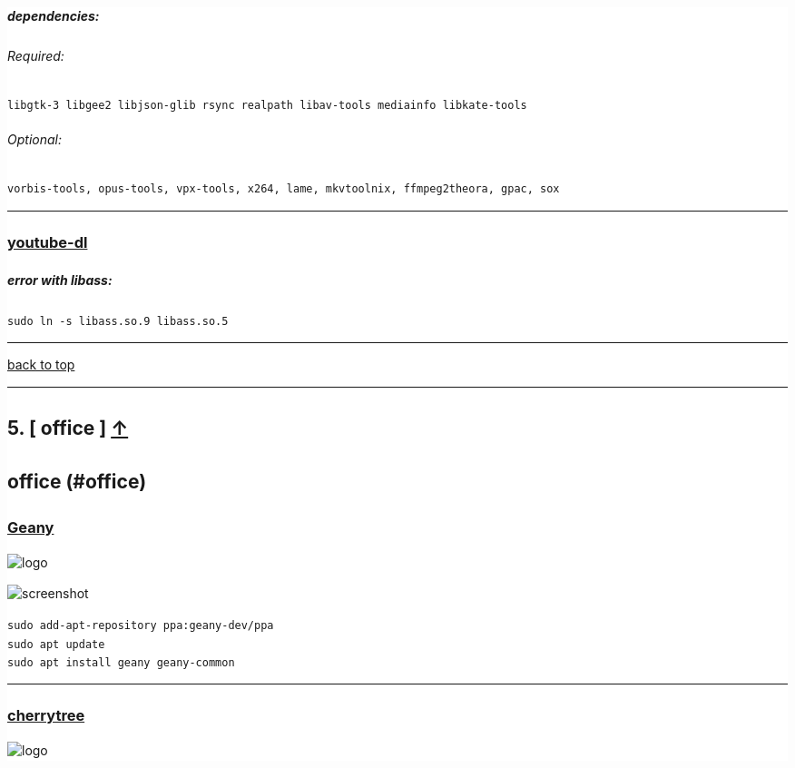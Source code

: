 ##### dependencies:

###### Required:

```
libgtk-3 libgee2 libjson-glib rsync realpath libav-tools mediainfo libkate-tools
```

###### Optional:

```
vorbis-tools, opus-tools, vpx-tools, x264, lame, mkvtoolnix, ffmpeg2theora, gpac, sox
```

---

### [youtube-dl](https://rg3.github.io/youtube-dl/index.html)

##### error with libass:

```
sudo ln -s libass.so.9 libass.so.5
```

---

[back to top](#top "back to top")

---

## 5. <strong id="office">[ office ]</strong> <strong>[ ↑ ](#nav)</strong>

## office (#office)

### [Geany](http://www.geany.org/Main/HomePage)

![logo](http://wiki.geany.org/lib/tpl/vector/user/logo.png "logo")

![screenshot](https://www.geany.org/uploads/Gallery/geany_main.png "screenshot")

```
sudo add-apt-repository ppa:geany-dev/ppa
sudo apt update
sudo apt install geany geany-common
```

---

### [cherrytree](http://www.giuspen.com/cherrytree/#downl)

![logo](http://www.giuspen.com/icons_softw/cherrytree.png)

